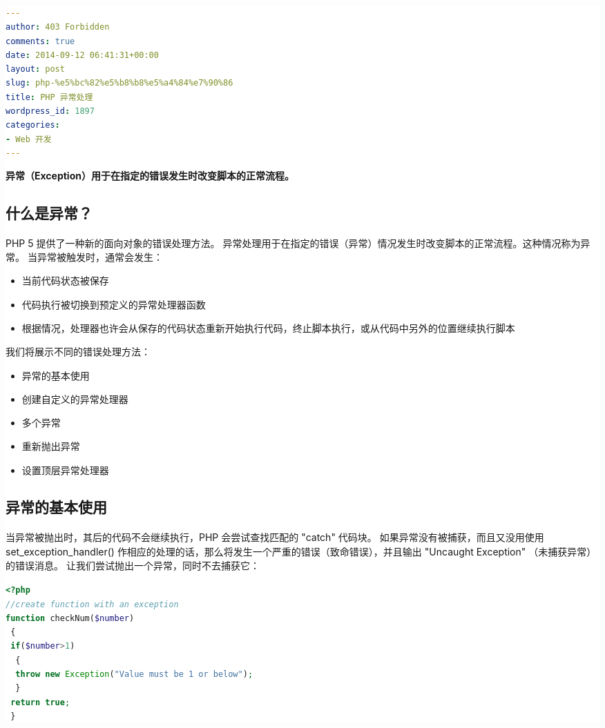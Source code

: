 ```yaml
---
author: 403 Forbidden
comments: true
date: 2014-09-12 06:41:31+00:00
layout: post
slug: php-%e5%bc%82%e5%b8%b8%e5%a4%84%e7%90%86
title: PHP 异常处理
wordpress_id: 1897
categories:
- Web 开发
---
```

**异常（Exception）用于在指定的错误发生时改变脚本的正常流程。**



## 什么是异常？


PHP 5 提供了一种新的面向对象的错误处理方法。
异常处理用于在指定的错误（异常）情况发生时改变脚本的正常流程。这种情况称为异常。
当异常被触发时，通常会发生：




  * 当前代码状态被保存


  * 代码执行被切换到预定义的异常处理器函数


  * 根据情况，处理器也许会从保存的代码状态重新开始执行代码，终止脚本执行，或从代码中另外的位置继续执行脚本


我们将展示不同的错误处理方法：


  * 异常的基本使用


  * 创建自定义的异常处理器


  * 多个异常


  * 重新抛出异常


  * 设置顶层异常处理器






## 异常的基本使用


当异常被抛出时，其后的代码不会继续执行，PHP 会尝试查找匹配的 "catch" 代码块。
如果异常没有被捕获，而且又没用使用 set_exception_handler() 作相应的处理的话，那么将发生一个严重的错误（致命错误），并且输出 "Uncaught Exception" （未捕获异常）的错误消息。 
让我们尝试抛出一个异常，同时不去捕获它：
```php
<?php
//create function with an exception
function checkNum($number)
 {
 if($number>1)
  {
  throw new Exception("Value must be 1 or below");
  }
 return true;
 }
```